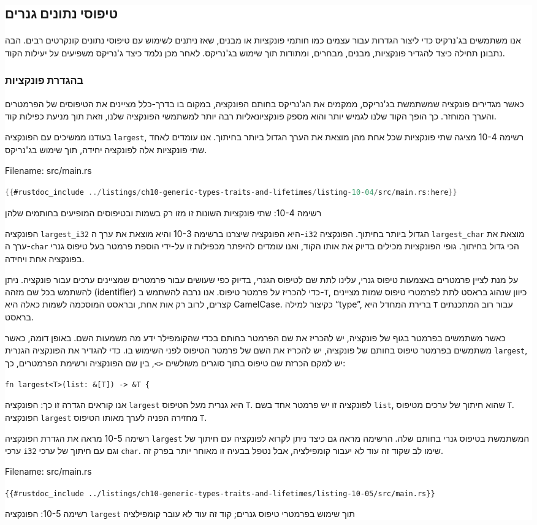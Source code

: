 ## טיפוסי נתונים גנרים

אנו משתמשים בג'נרקיס כדי ליצור הגדרות עבור עצמים כמו חותמי פונקציות או מבנים, שאז ניתנים לשימוש עם טיפוסי נתונים קונקרטים רבים. הבה נתבונן תחילה כיצד להגדיר פונקציות, מבנים, מבחרים, ומתודות תוך שימוש בג'נריקס. לאחר מכן נלמד כיצד ג'נריקס משפיעים על יעילות הקוד.

### בהגדרת פונקציות

כאשר מגדירים פונקציה שמשתמשת בג'נריקס, ממקמים את הג'נריקס בחותם הפונקציה, במקום בו בדרך-כלל מציינים את הטיפוסים של הפרמטרים והערך המוחזר. כך הופך הקוד שלנו לגמיש יותר והוא מספק פונקציונאליות רבה יותר למשתמשי הפונקציה שלנו, וזאת תוך מניעת כפילות קוד.

בעודנו ממשיכים עם הפונקציה `largest`, רשימה 10-4 מציגה שתי פונקציות שכל אחת מהן מוצאת את הערך הגדול ביותר בחיתוך. אנו עומדים לאחד שתי פונקציות אלה לפונקציה יחידה, תוך שימוש בג'נריקס.

<span class="filename">Filename: src/main.rs</span>

```rust
{{#rustdoc_include ../listings/ch10-generic-types-traits-and-lifetimes/listing-10-04/src/main.rs:here}}
```

<span class="caption">רשימה 10-4: שתי פונקציות השונות זו מזו רק בשמות ובטיפוסים המופיעים בחותמים שלהן</span>

הפונקציה `largest_i32` היא הפונקציה שיצרנו ברשימה 10-3 והיא מוצאת את ערך ה-`i32` הגדול ביותר בחיתוך. הפונקציה `largest_char` מוצאת את ערך ה-`char` הכי גדול בחיתוך. גופי הפונקציות מכילים בדיוק את אותו הקוד, ואנו עומדים להיפתר מכפילות זו על-ידי הוספת פרמטר בעל טיפוס גנרי בפונקציה אחת ויחידה.

על מנת לציין פרמטרים באצמעות טיפוס גנרי, עלינו לתת שם לטיפוס הגנרי, בדיוק כפי שעושים עבור פרמטרים שמציינים ערכים עבור פונקציה. ניתן להשתמש בכל שם מזהה (identifier) כדי להכריז על פרמטר טיפוס. אנו נרבה להשתמש ב-`T`, כיוון שנהוג בראסט לתת לפרמטרי טיפוס שמות מציינים קצרים, לרוב רק אות אחת, ובראסט המוסכמה לשמות כאלה היא CamelCase. כקיצור למילה “type”, ברירת המחדל היא `T` עבור רוב המתכנתים בראסט.

כאשר משתמשים בפרמטר בגוף של פונקציה, יש להכריז את שם הפרמטר בחותם בכדי שהקומפילר ידע מה משמעות השם.
באופן דומה, כאשר משתמשים בפרמטר טיפוס בחותם של פונקציה, יש להכריז את השם של פרמטר הטיפוס לפני השימוש בו. כדי להגדיר את הפונקציה הגנרית `largest`, יש למקם הכרזת שם טיפוס בתוך סוגרים משולשים `<>`, בין שם הפונקציה ורשימת הפרמטרים, כך:

```rust,ignore
fn largest<T>(list: &[T]) -> &T {
```

אנו קוראים הגדרה זו כך: הפונקציה `largest` היא גנרית מעל הטיפוס `T`. לפונקציה זו יש פרמטר אחד בשם `list`, שהוא חיתוך של ערכים מטיפוס `T`. הפונקציה `largest` מחזירה הפניה לערך מאותו הטיפוס `T`.

רשימה 10-5 מראה את הגדרת הפונקציה `largest` המשתמשת בטיפוס גנרי בחותם שלה. הרשימה מראה גם כיצד ניתן לקרוא לפונקציה עם חיתוך של ערכי `i32` וגם עם חיתוך של ערכי `char`. שימו לב שקוד זה עוד לא יעבור קומפילציה, אבל נטפל בבעיה זו מאוחר יותר בפרק זה.

<span class="filename">Filename: src/main.rs</span>

```rust,ignore,does_not_compile
{{#rustdoc_include ../listings/ch10-generic-types-traits-and-lifetimes/listing-10-05/src/main.rs}}
```

<span class="caption">רשימה 10-5: הפונקציה `largest` תוך שימוש בפרמטרי טיפוס גנרים; קוד זה עוד לא עובר קומפילציה</span>
